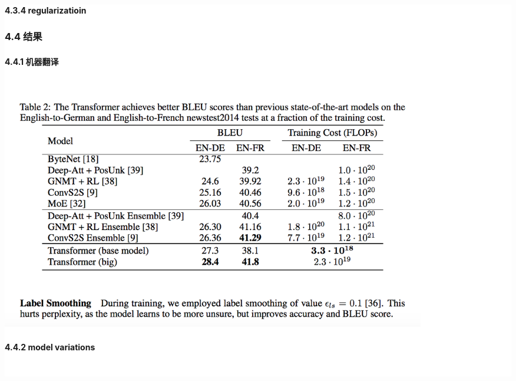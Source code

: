 
#### 4.3.4 regularizatioin


### 4.4 结果

#### 4.4.1 机器翻译

<html>
<br/>

<img src="../assets/tensor2tensor-bleu.png" style='max-height: 400px'/>
<br/>

</html>


#### 4.4.2 model variations

<html>
<br/>

